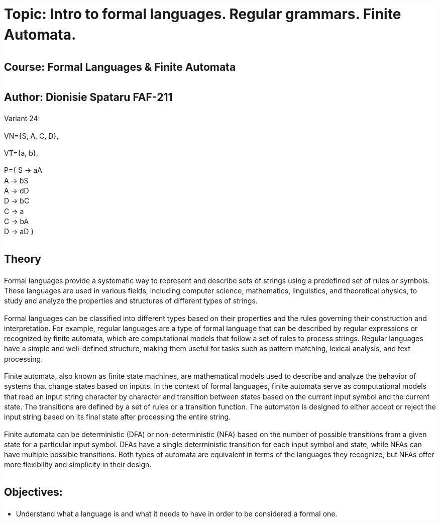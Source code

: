# Topic: Intro to formal languages. Regular grammars. Finite Automata.
## Course: Formal Languages & Finite Automata
## Author: Dionisie Spataru FAF-211
Variant 24:

VN={S, A, C, D},

VT={a, b}, 

P={ 
    S → aA     
    A → bS    
    A → dD   
    D → bC    
    C → a   
    C → bA   
    D → aD
}

## Theory
Formal languages provide a systematic way to represent and describe sets of strings using a predefined set of rules or symbols. These languages are used in various fields, including computer science, mathematics, linguistics, and theoretical physics, to study and analyze the properties and structures of different types of strings.

Formal languages can be classified into different types based on their properties and the rules governing their construction and interpretation. For example, regular languages are a type of formal language that can be described by regular expressions or recognized by finite automata, which are computational models that follow a set of rules to process strings. Regular languages have a simple and well-defined structure, making them useful for tasks such as pattern matching, lexical analysis, and text processing.

Finite automata, also known as finite state machines, are mathematical models used to describe and analyze the behavior of systems that change states based on inputs. In the context of formal languages, finite automata serve as computational models that read an input string character by character and transition between states based on the current input symbol and the current state. The transitions are defined by a set of rules or a transition function. The automaton is designed to either accept or reject the input string based on its final state after processing the entire string.

Finite automata can be deterministic (DFA) or non-deterministic (NFA) based on the number of possible transitions from a given state for a particular input symbol. DFAs have a single deterministic transition for each input symbol and state, while NFAs can have multiple possible transitions. Both types of automata are equivalent in terms of the languages they recognize, but NFAs offer more flexibility and simplicity in their design.

## Objectives:
- Understand what a language is and what it needs to have in order to be considered a formal one.
